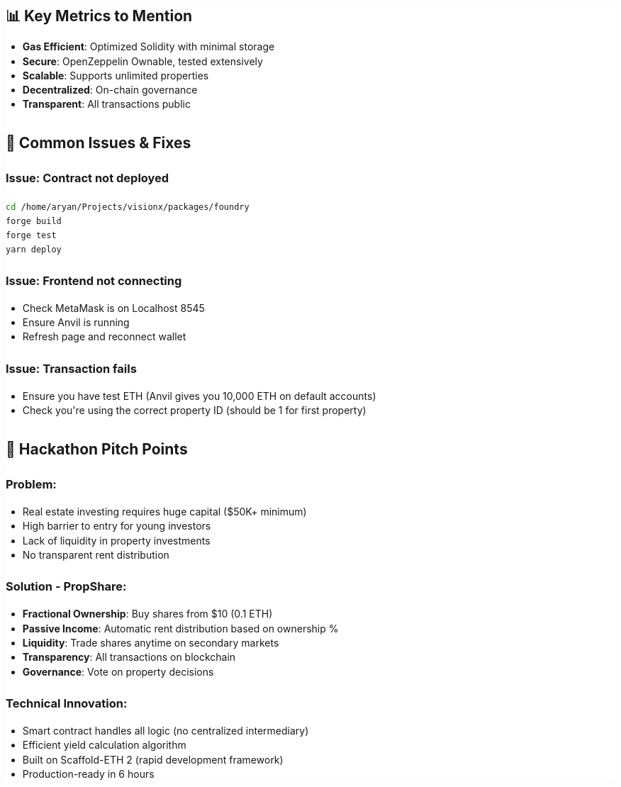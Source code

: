 ## 📊 Key Metrics to Mention

- **Gas Efficient**: Optimized Solidity with minimal storage
- **Secure**: OpenZeppelin Ownable, tested extensively
- **Scalable**: Supports unlimited properties
- **Decentralized**: On-chain governance
- **Transparent**: All transactions public

## 🔧 Common Issues & Fixes

### Issue: Contract not deployed
```bash
cd /home/aryan/Projects/visionx/packages/foundry
forge build
forge test
yarn deploy
```

### Issue: Frontend not connecting
- Check MetaMask is on Localhost 8545
- Ensure Anvil is running
- Refresh page and reconnect wallet

### Issue: Transaction fails
- Ensure you have test ETH (Anvil gives you 10,000 ETH on default accounts)
- Check you're using the correct property ID (should be 1 for first property)

## 📝 Hackathon Pitch Points

### Problem:
- Real estate investing requires huge capital ($50K+ minimum)
- High barrier to entry for young investors
- Lack of liquidity in property investments
- No transparent rent distribution

### Solution - PropShare:
- **Fractional Ownership**: Buy shares from $10 (0.1 ETH)
- **Passive Income**: Automatic rent distribution based on ownership %
- **Liquidity**: Trade shares anytime on secondary markets
- **Transparency**: All transactions on blockchain
- **Governance**: Vote on property decisions

### Technical Innovation:
- Smart contract handles all logic (no centralized intermediary)
- Efficient yield calculation algorithm
- Built on Scaffold-ETH 2 (rapid development framework)
- Production-ready in 6 hours
